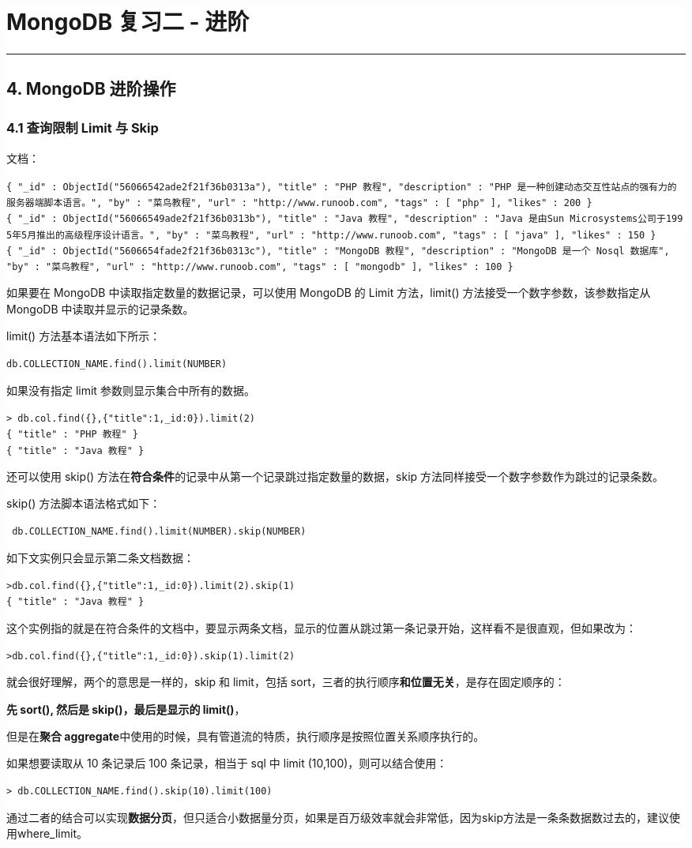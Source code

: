 # MongoDB 复习二 - 进阶

---

## 4. MongoDB 进阶操作

### 4.1 查询限制 Limit 与 Skip 

文档：
	
	{ "_id" : ObjectId("56066542ade2f21f36b0313a"), "title" : "PHP 教程", "description" : "PHP 是一种创建动态交互性站点的强有力的服务器端脚本语言。", "by" : "菜鸟教程", "url" : "http://www.runoob.com", "tags" : [ "php" ], "likes" : 200 }
	{ "_id" : ObjectId("56066549ade2f21f36b0313b"), "title" : "Java 教程", "description" : "Java 是由Sun Microsystems公司于1995年5月推出的高级程序设计语言。", "by" : "菜鸟教程", "url" : "http://www.runoob.com", "tags" : [ "java" ], "likes" : 150 }
	{ "_id" : ObjectId("5606654fade2f21f36b0313c"), "title" : "MongoDB 教程", "description" : "MongoDB 是一个 Nosql 数据库", "by" : "菜鸟教程", "url" : "http://www.runoob.com", "tags" : [ "mongodb" ], "likes" : 100 }

如果要在 MongoDB 中读取指定数量的数据记录，可以使用 MongoDB 的 Limit 方法，limit() 方法接受一个数字参数，该参数指定从 MongoDB 中读取并显示的记录条数。

limit() 方法基本语法如下所示：

	db.COLLECTION_NAME.find().limit(NUMBER)

如果没有指定 limit 参数则显示集合中所有的数据。

	> db.col.find({},{"title":1,_id:0}).limit(2)
	{ "title" : "PHP 教程" }
	{ "title" : "Java 教程" }

还可以使用 skip() 方法在**符合条件**的记录中从第一个记录跳过指定数量的数据，skip 方法同样接受一个数字参数作为跳过的记录条数。

skip() 方法脚本语法格式如下：

	 db.COLLECTION_NAME.find().limit(NUMBER).skip(NUMBER)

如下文实例只会显示第二条文档数据：

	>db.col.find({},{"title":1,_id:0}).limit(2).skip(1)
	{ "title" : "Java 教程" }

这个实例指的就是在符合条件的文档中，要显示两条文档，显示的位置从跳过第一条记录开始，这样看不是很直观，但如果改为：

	>db.col.find({},{"title":1,_id:0}).skip(1).limit(2)

就会很好理解，两个的意思是一样的，skip 和 limit，包括 sort，三者的执行顺序**和位置无关**，是存在固定顺序的：

**先 sort(), 然后是 skip()，最后是显示的 limit()**，

但是在**聚合 aggregate**中使用的时候，具有管道流的特质，执行顺序是按照位置关系顺序执行的。

如果想要读取从 10 条记录后 100 条记录，相当于 sql 中 limit (10,100)，则可以结合使用：

	> db.COLLECTION_NAME.find().skip(10).limit(100)

通过二者的结合可以实现**数据分页**，但只适合小数据量分页，如果是百万级效率就会非常低，因为skip方法是一条条数据数过去的，建议使用where_limit。
